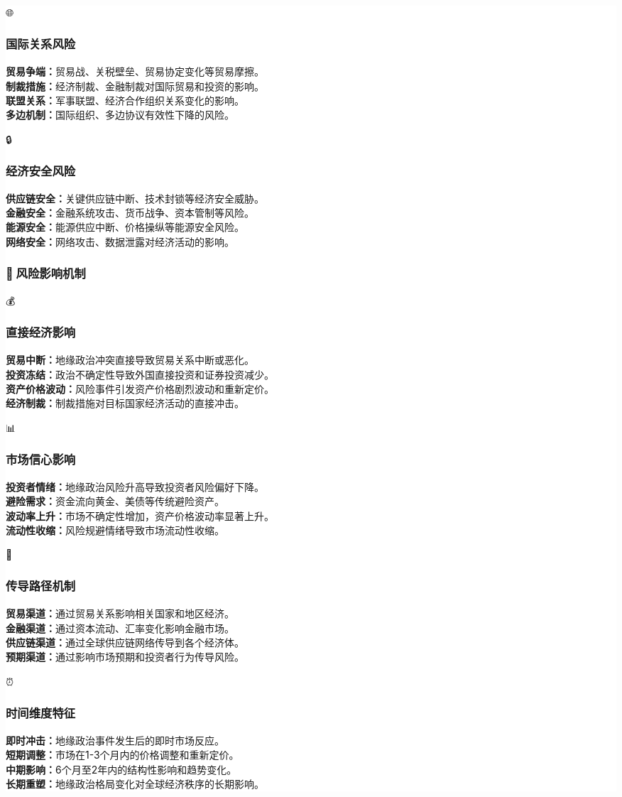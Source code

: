   </div>
  <div class="overview-item">
    <div class="card-icon">🌐</div>
    <h3>国际关系风险</h3>
    <p><strong>贸易争端：</strong>贸易战、关税壁垒、贸易协定变化等贸易摩擦。<br>
    <strong>制裁措施：</strong>经济制裁、金融制裁对国际贸易和投资的影响。<br>
    <strong>联盟关系：</strong>军事联盟、经济合作组织关系变化的影响。<br>
    <strong>多边机制：</strong>国际组织、多边协议有效性下降的风险。</p>
  </div>
  <div class="overview-item">
    <div class="card-icon">🔒</div>
    <h3>经济安全风险</h3>
    <p><strong>供应链安全：</strong>关键供应链中断、技术封锁等经济安全威胁。<br>
    <strong>金融安全：</strong>金融系统攻击、货币战争、资本管制等风险。<br>
    <strong>能源安全：</strong>能源供应中断、价格操纵等能源安全风险。<br>
    <strong>网络安全：</strong>网络攻击、数据泄露对经济活动的影响。</p>
  </div>
</div>

### 🎯 风险影响机制

<div class="chapter-overview">
  <div class="overview-item">
    <div class="card-icon">💰</div>
    <h3>直接经济影响</h3>
    <p><strong>贸易中断：</strong>地缘政治冲突直接导致贸易关系中断或恶化。<br>
    <strong>投资冻结：</strong>政治不确定性导致外国直接投资和证券投资减少。<br>
    <strong>资产价格波动：</strong>风险事件引发资产价格剧烈波动和重新定价。<br>
    <strong>经济制裁：</strong>制裁措施对目标国家经济活动的直接冲击。</p>
  </div>
  <div class="overview-item">
    <div class="card-icon">📊</div>
    <h3>市场信心影响</h3>
    <p><strong>投资者情绪：</strong>地缘政治风险升高导致投资者风险偏好下降。<br>
    <strong>避险需求：</strong>资金流向黄金、美债等传统避险资产。<br>
    <strong>波动率上升：</strong>市场不确定性增加，资产价格波动率显著上升。<br>
    <strong>流动性收缩：</strong>风险规避情绪导致市场流动性收缩。</p>
  </div>
  <div class="overview-item">
    <div class="card-icon">🔄</div>
    <h3>传导路径机制</h3>
    <p><strong>贸易渠道：</strong>通过贸易关系影响相关国家和地区经济。<br>
    <strong>金融渠道：</strong>通过资本流动、汇率变化影响金融市场。<br>
    <strong>供应链渠道：</strong>通过全球供应链网络传导到各个经济体。<br>
    <strong>预期渠道：</strong>通过影响市场预期和投资者行为传导风险。</p>
  </div>
  <div class="overview-item">
    <div class="card-icon">⏰</div>
    <h3>时间维度特征</h3>
    <p><strong>即时冲击：</strong>地缘政治事件发生后的即时市场反应。<br>
    <strong>短期调整：</strong>市场在1-3个月内的价格调整和重新定价。<br>
    <strong>中期影响：</strong>6个月至2年内的结构性影响和趋势变化。<br>
    <strong>长期重塑：</strong>地缘政治格局变化对全球经济秩序的长期影响。</p>
  </div>
</div>
